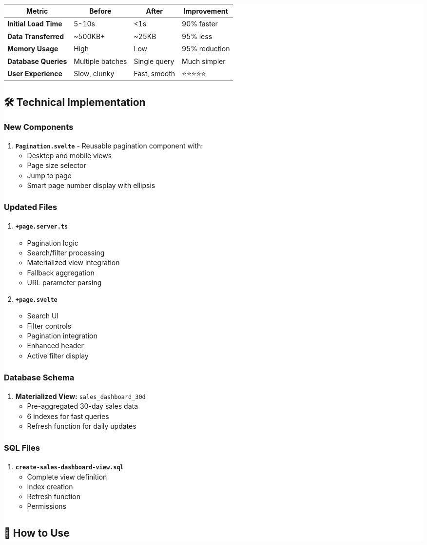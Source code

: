 | Metric | Before | After | Improvement |
|--------|--------|-------|-------------|
| **Initial Load Time** | 5-10s | <1s | 90% faster |
| **Data Transferred** | ~500KB+ | ~25KB | 95% less |
| **Memory Usage** | High | Low | 95% reduction |
| **Database Queries** | Multiple batches | Single query | Much simpler |
| **User Experience** | Slow, clunky | Fast, smooth | ⭐⭐⭐⭐⭐ |

## 🛠️ Technical Implementation

### New Components
1. **`Pagination.svelte`** - Reusable pagination component with:
   - Desktop and mobile views
   - Page size selector
   - Jump to page
   - Smart page number display with ellipsis

### Updated Files
1. **`+page.server.ts`**
   - Pagination logic
   - Search/filter processing
   - Materialized view integration
   - Fallback aggregation
   - URL parameter parsing

2. **`+page.svelte`**
   - Search UI
   - Filter controls
   - Pagination integration
   - Enhanced header
   - Active filter display

### Database Schema
1. **Materialized View:** `sales_dashboard_30d`
   - Pre-aggregated 30-day sales data
   - 6 indexes for fast queries
   - Refresh function for daily updates

### SQL Files
1. **`create-sales-dashboard-view.sql`**
   - Complete view definition
   - Index creation
   - Refresh function
   - Permissions

## 🚀 How to Use
